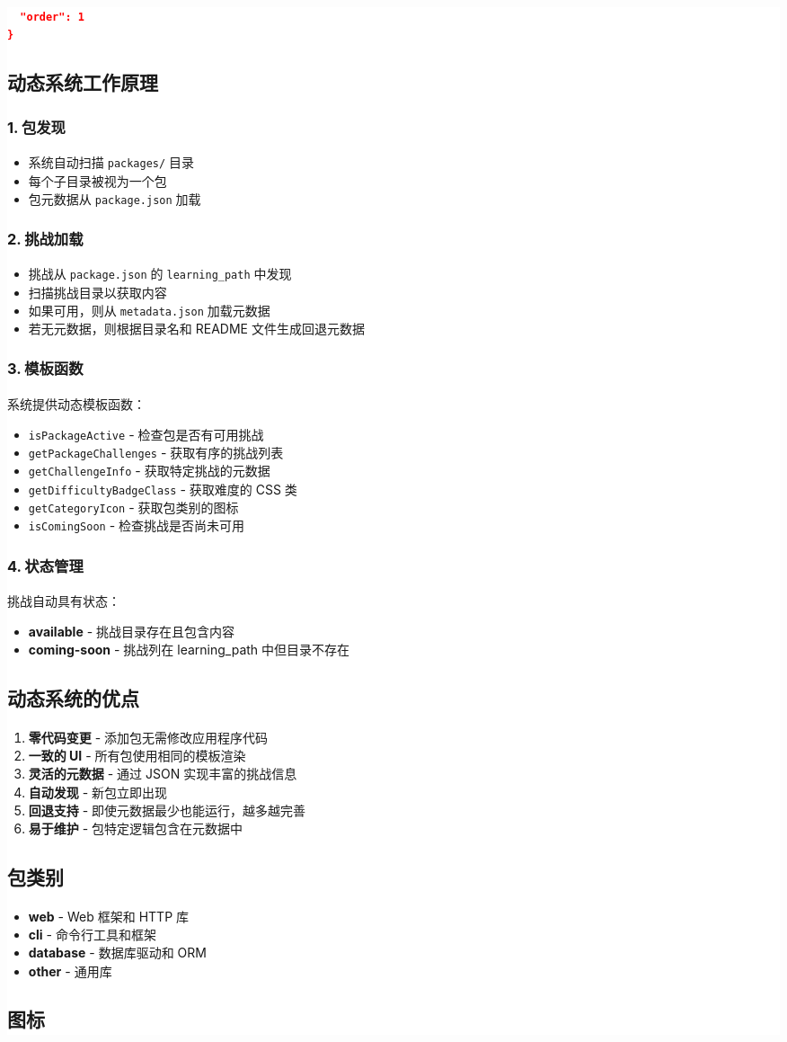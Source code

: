 ```json
  "order": 1
}
```

## 动态系统工作原理

### 1. 包发现
- 系统自动扫描 `packages/` 目录
- 每个子目录被视为一个包
- 包元数据从 `package.json` 加载

### 2. 挑战加载
- 挑战从 `package.json` 的 `learning_path` 中发现
- 扫描挑战目录以获取内容
- 如果可用，则从 `metadata.json` 加载元数据
- 若无元数据，则根据目录名和 README 文件生成回退元数据

### 3. 模板函数
系统提供动态模板函数：
- `isPackageActive` - 检查包是否有可用挑战
- `getPackageChallenges` - 获取有序的挑战列表
- `getChallengeInfo` - 获取特定挑战的元数据
- `getDifficultyBadgeClass` - 获取难度的 CSS 类
- `getCategoryIcon` - 获取包类别的图标
- `isComingSoon` - 检查挑战是否尚未可用

### 4. 状态管理
挑战自动具有状态：
- **available** - 挑战目录存在且包含内容
- **coming-soon** - 挑战列在 learning_path 中但目录不存在

## 动态系统的优点

1. **零代码变更** - 添加包无需修改应用程序代码
2. **一致的 UI** - 所有包使用相同的模板渲染
3. **灵活的元数据** - 通过 JSON 实现丰富的挑战信息
4. **自动发现** - 新包立即出现
5. **回退支持** - 即使元数据最少也能运行，越多越完善
6. **易于维护** - 包特定逻辑包含在元数据中

## 包类别

- **web** - Web 框架和 HTTP 库
- **cli** - 命令行工具和框架  
- **database** - 数据库驱动和 ORM
- **other** - 通用库

## 图标
